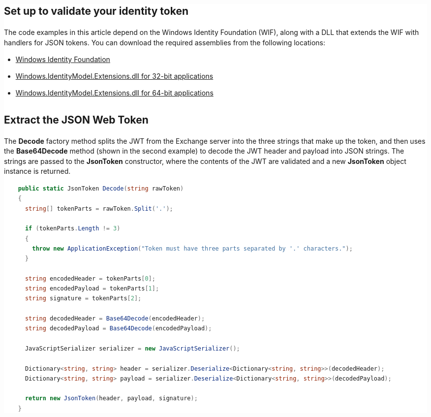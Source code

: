 
## Set up to validate your identity token
<a name="setup"> </a>

The code examples in this article depend on the Windows Identity Foundation (WIF), along with a DLL that extends the WIF with handlers for JSON tokens. You can download the required assemblies from the following locations:


- [Windows Identity Foundation](http://msdn.microsoft.com/en-us/security/aa570351)
    
- [Windows.IdentityModel.Extensions.dll for 32-bit applications](http://download.microsoft.com/download/0/1/D/01D06854-CA0C-46F1-ADBA-EBF86010DCC6/MicrosoftIdentityExtensions-32.msi)
    
- [Windows.IdentityModel.Extensions.dll for 64-bit applications](http://download.microsoft.com/download/0/1/D/01D06854-CA0C-46F1-ADBA-EBF86010DCC6/MicrosoftIdentityExtensions-64.msi)
    

## Extract the JSON Web Token
<a name="extractthejsonwebtoken"> </a>

The  **Decode** factory method splits the JWT from the Exchange server into the three strings that make up the token, and then uses the **Base64Decode** method (shown in the second example) to decode the JWT header and payload into JSON strings. The strings are passed to the **JsonToken** constructor, where the contents of the JWT are validated and a new **JsonToken** object instance is returned.


```C#
    public static JsonToken Decode(string rawToken)
    {
      string[] tokenParts = rawToken.Split('.');

      if (tokenParts.Length != 3)
      {
        throw new ApplicationException("Token must have three parts separated by '.' characters.");
      }

      string encodedHeader = tokenParts[0];
      string encodedPayload = tokenParts[1];
      string signature = tokenParts[2];

      string decodedHeader = Base64Decode(encodedHeader);
      string decodedPayload = Base64Decode(encodedPayload);

      JavaScriptSerializer serializer = new JavaScriptSerializer();

      Dictionary<string, string> header = serializer.Deserialize<Dictionary<string, string>>(decodedHeader);
      Dictionary<string, string> payload = serializer.Deserialize<Dictionary<string, string>>(decodedPayload);

      return new JsonToken(header, payload, signature);
    }
```
